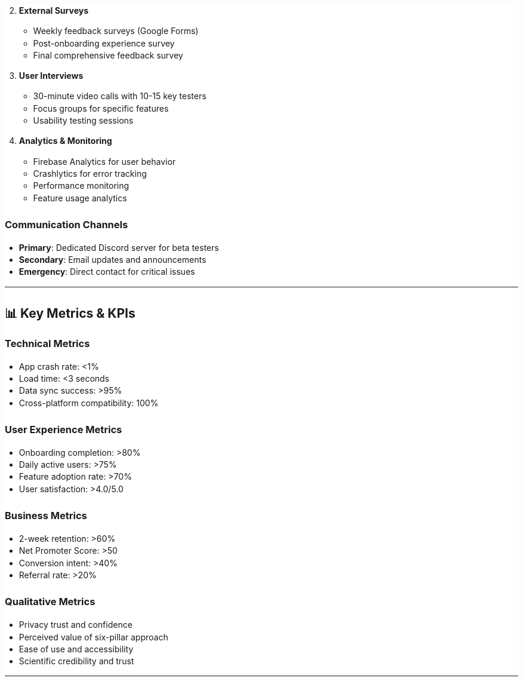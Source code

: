 2. **External Surveys**
   - Weekly feedback surveys (Google Forms)
   - Post-onboarding experience survey
   - Final comprehensive feedback survey

3. **User Interviews**
   - 30-minute video calls with 10-15 key testers
   - Focus groups for specific features
   - Usability testing sessions

4. **Analytics & Monitoring**
   - Firebase Analytics for user behavior
   - Crashlytics for error tracking
   - Performance monitoring
   - Feature usage analytics

### **Communication Channels**
- **Primary**: Dedicated Discord server for beta testers
- **Secondary**: Email updates and announcements
- **Emergency**: Direct contact for critical issues

---

## 📊 **Key Metrics & KPIs**

### **Technical Metrics**
- App crash rate: <1%
- Load time: <3 seconds
- Data sync success: >95%
- Cross-platform compatibility: 100%

### **User Experience Metrics**
- Onboarding completion: >80%
- Daily active users: >75%
- Feature adoption rate: >70%
- User satisfaction: >4.0/5.0

### **Business Metrics**
- 2-week retention: >60%
- Net Promoter Score: >50
- Conversion intent: >40%
- Referral rate: >20%

### **Qualitative Metrics**
- Privacy trust and confidence
- Perceived value of six-pillar approach
- Ease of use and accessibility
- Scientific credibility and trust

---
